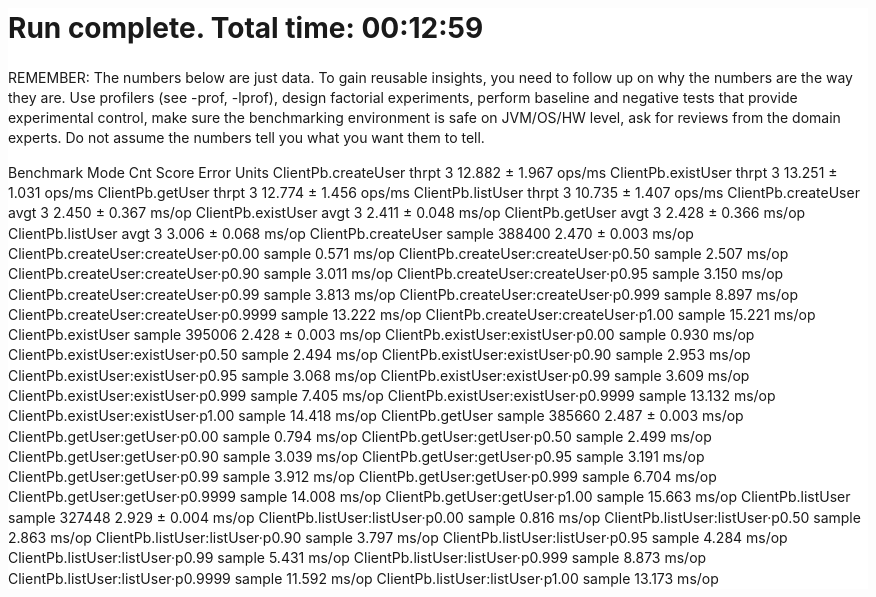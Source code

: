 
# Run complete. Total time: 00:12:59

REMEMBER: The numbers below are just data. To gain reusable insights, you need to follow up on
why the numbers are the way they are. Use profilers (see -prof, -lprof), design factorial
experiments, perform baseline and negative tests that provide experimental control, make sure
the benchmarking environment is safe on JVM/OS/HW level, ask for reviews from the domain experts.
Do not assume the numbers tell you what you want them to tell.

Benchmark                                 Mode     Cnt   Score   Error   Units
ClientPb.createUser                      thrpt       3  12.882 ± 1.967  ops/ms
ClientPb.existUser                       thrpt       3  13.251 ± 1.031  ops/ms
ClientPb.getUser                         thrpt       3  12.774 ± 1.456  ops/ms
ClientPb.listUser                        thrpt       3  10.735 ± 1.407  ops/ms
ClientPb.createUser                       avgt       3   2.450 ± 0.367   ms/op
ClientPb.existUser                        avgt       3   2.411 ± 0.048   ms/op
ClientPb.getUser                          avgt       3   2.428 ± 0.366   ms/op
ClientPb.listUser                         avgt       3   3.006 ± 0.068   ms/op
ClientPb.createUser                     sample  388400   2.470 ± 0.003   ms/op
ClientPb.createUser:createUser·p0.00    sample           0.571           ms/op
ClientPb.createUser:createUser·p0.50    sample           2.507           ms/op
ClientPb.createUser:createUser·p0.90    sample           3.011           ms/op
ClientPb.createUser:createUser·p0.95    sample           3.150           ms/op
ClientPb.createUser:createUser·p0.99    sample           3.813           ms/op
ClientPb.createUser:createUser·p0.999   sample           8.897           ms/op
ClientPb.createUser:createUser·p0.9999  sample          13.222           ms/op
ClientPb.createUser:createUser·p1.00    sample          15.221           ms/op
ClientPb.existUser                      sample  395006   2.428 ± 0.003   ms/op
ClientPb.existUser:existUser·p0.00      sample           0.930           ms/op
ClientPb.existUser:existUser·p0.50      sample           2.494           ms/op
ClientPb.existUser:existUser·p0.90      sample           2.953           ms/op
ClientPb.existUser:existUser·p0.95      sample           3.068           ms/op
ClientPb.existUser:existUser·p0.99      sample           3.609           ms/op
ClientPb.existUser:existUser·p0.999     sample           7.405           ms/op
ClientPb.existUser:existUser·p0.9999    sample          13.132           ms/op
ClientPb.existUser:existUser·p1.00      sample          14.418           ms/op
ClientPb.getUser                        sample  385660   2.487 ± 0.003   ms/op
ClientPb.getUser:getUser·p0.00          sample           0.794           ms/op
ClientPb.getUser:getUser·p0.50          sample           2.499           ms/op
ClientPb.getUser:getUser·p0.90          sample           3.039           ms/op
ClientPb.getUser:getUser·p0.95          sample           3.191           ms/op
ClientPb.getUser:getUser·p0.99          sample           3.912           ms/op
ClientPb.getUser:getUser·p0.999         sample           6.704           ms/op
ClientPb.getUser:getUser·p0.9999        sample          14.008           ms/op
ClientPb.getUser:getUser·p1.00          sample          15.663           ms/op
ClientPb.listUser                       sample  327448   2.929 ± 0.004   ms/op
ClientPb.listUser:listUser·p0.00        sample           0.816           ms/op
ClientPb.listUser:listUser·p0.50        sample           2.863           ms/op
ClientPb.listUser:listUser·p0.90        sample           3.797           ms/op
ClientPb.listUser:listUser·p0.95        sample           4.284           ms/op
ClientPb.listUser:listUser·p0.99        sample           5.431           ms/op
ClientPb.listUser:listUser·p0.999       sample           8.873           ms/op
ClientPb.listUser:listUser·p0.9999      sample          11.592           ms/op
ClientPb.listUser:listUser·p1.00        sample          13.173           ms/op
